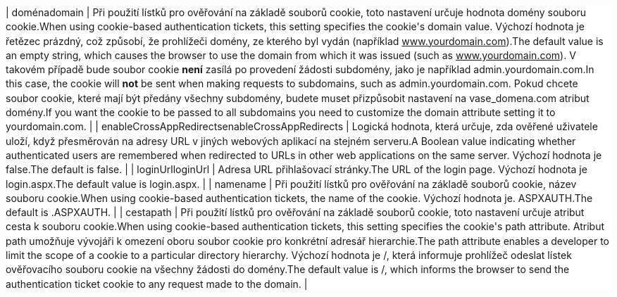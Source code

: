 |           <span data-ttu-id="a249b-132">doména</span><span class="sxs-lookup"><span data-stu-id="a249b-132">domain</span></span>           | <span data-ttu-id="a249b-133">Při použití lístků pro ověřování na základě souborů cookie, toto nastavení určuje hodnota domény souboru cookie.</span><span class="sxs-lookup"><span data-stu-id="a249b-133">When using cookie-based authentication tickets, this setting specifies the cookie's domain value.</span></span> <span data-ttu-id="a249b-134">Výchozí hodnota je řetězec prázdný, což způsobí, že prohlížeči domény, ze kterého byl vydán (například www.yourdomain.com).</span><span class="sxs-lookup"><span data-stu-id="a249b-134">The default value is an empty string, which causes the browser to use the domain from which it was issued (such as www.yourdomain.com).</span></span> <span data-ttu-id="a249b-135">V takovém případě bude soubor cookie <strong>není</strong> zasílá po provedení žádosti subdomény, jako je například admin.yourdomain.com.</span><span class="sxs-lookup"><span data-stu-id="a249b-135">In this case, the cookie will <strong>not</strong> be sent when making requests to subdomains, such as admin.yourdomain.com.</span></span> <span data-ttu-id="a249b-136">Pokud chcete soubor cookie, které mají být předány všechny subdomény, budete muset přizpůsobit nastavení na vase_domena.com atribut domény.</span><span class="sxs-lookup"><span data-stu-id="a249b-136">If you want the cookie to be passed to all subdomains you need to customize the domain attribute setting it to yourdomain.com.</span></span> |
|  <span data-ttu-id="a249b-137">enableCrossAppRedirects</span><span class="sxs-lookup"><span data-stu-id="a249b-137">enableCrossAppRedirects</span></span>   |                                                                                                                                                                   <span data-ttu-id="a249b-138">Logická hodnota, která určuje, zda ověřené uživatele uloží, když přesměrován na adresy URL v jiných webových aplikací na stejném serveru.</span><span class="sxs-lookup"><span data-stu-id="a249b-138">A Boolean value indicating whether authenticated users are remembered when redirected to URLs in other web applications on the same server.</span></span> <span data-ttu-id="a249b-139">Výchozí hodnota je false.</span><span class="sxs-lookup"><span data-stu-id="a249b-139">The default is false.</span></span>                                                                                                                                                                   |
|          <span data-ttu-id="a249b-140">loginUrl</span><span class="sxs-lookup"><span data-stu-id="a249b-140">loginUrl</span></span>          |                                                                                                                                                                                                                      <span data-ttu-id="a249b-141">Adresa URL přihlašovací stránky.</span><span class="sxs-lookup"><span data-stu-id="a249b-141">The URL of the login page.</span></span> <span data-ttu-id="a249b-142">Výchozí hodnota je login.aspx.</span><span class="sxs-lookup"><span data-stu-id="a249b-142">The default value is login.aspx.</span></span>                                                                                                                                                                                                                      |
|            <span data-ttu-id="a249b-143">name</span><span class="sxs-lookup"><span data-stu-id="a249b-143">name</span></span>            |                                                                                                                                                                                                   <span data-ttu-id="a249b-144">Při použití lístků pro ověřování na základě souborů cookie, název souboru cookie.</span><span class="sxs-lookup"><span data-stu-id="a249b-144">When using cookie-based authentication tickets, the name of the cookie.</span></span> <span data-ttu-id="a249b-145">Výchozí hodnota je. ASPXAUTH.</span><span class="sxs-lookup"><span data-stu-id="a249b-145">The default is .ASPXAUTH.</span></span>                                                                                                                                                                                                   |
|            <span data-ttu-id="a249b-146">cesta</span><span class="sxs-lookup"><span data-stu-id="a249b-146">path</span></span>            |                                                                             <span data-ttu-id="a249b-147">Při použití lístků pro ověřování na základě souborů cookie, toto nastavení určuje atribut cesta k souboru cookie.</span><span class="sxs-lookup"><span data-stu-id="a249b-147">When using cookie-based authentication tickets, this setting specifies the cookie's path attribute.</span></span> <span data-ttu-id="a249b-148">Atribut path umožňuje vývojáři k omezení oboru soubor cookie pro konkrétní adresář hierarchie.</span><span class="sxs-lookup"><span data-stu-id="a249b-148">The path attribute enables a developer to limit the scope of a cookie to a particular directory hierarchy.</span></span> <span data-ttu-id="a249b-149">Výchozí hodnota je /, která informuje prohlížeč odeslat lístek ověřovacího souboru cookie na všechny žádosti do domény.</span><span class="sxs-lookup"><span data-stu-id="a249b-149">The default value is /, which informs the browser to send the authentication ticket cookie to any request made to the domain.</span></span>                                                                              |